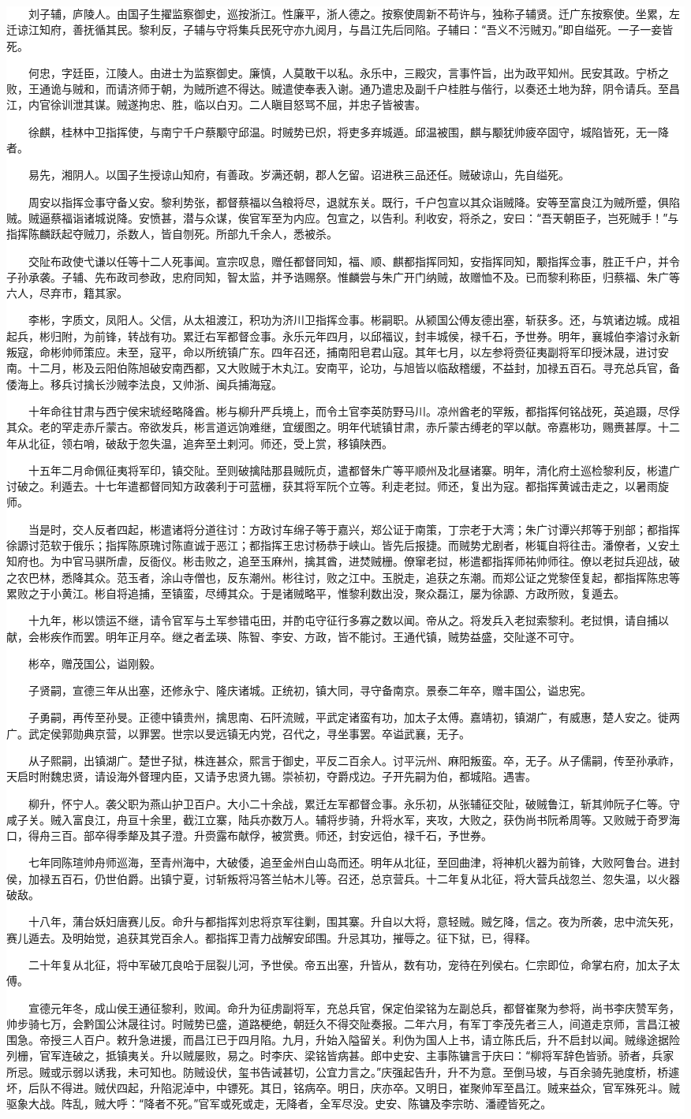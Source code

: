 　　刘子辅，庐陵人。由国子生擢监察御史，巡按浙江。性廉平，浙人德之。按察使周新不苟许与，独称子辅贤。迁广东按察使。坐累，左迁谅江知府，善抚循其民。黎利反，子辅与守将集兵民死守亦九阅月，与昌江先后同陷。子辅曰：“吾义不污贼刃。”即自缢死。一子一妾皆死。

　　何忠，字廷臣，江陵人。由进士为监察御史。廉慎，人莫敢干以私。永乐中，三殿灾，言事忤旨，出为政平知州。民安其政。宁桥之败，王通诡与贼和，而请济师于朝，为贼所遮不得达。贼遣使奉表入谢。通乃遣忠及副千户桂胜与偕行，以奏还土地为辞，阴令请兵。至昌江，内官徐训泄其谋。贼遂拘忠、胜，临以白刃。二人瞋目怒骂不屈，并忠子皆被害。

　　徐麒，桂林中卫指挥使，与南宁千户蔡颙守邱温。时贼势已炽，将吏多弃城遁。邱温被围，麒与颙犹帅疲卒固守，城陷皆死，无一降者。

　　易先，湘阴人。以国子生授谅山知府，有善政。岁满还朝，郡人乞留。诏进秩三品还任。贼破谅山，先自缢死。

　　周安以指挥佥事守备乂安。黎利势张，都督蔡福以刍粮将尽，退就东关。既行，千户包宣以其众诣贼降。安等至富良江为贼所蹙，俱陷贼。贼逼蔡福诣诸城说降。安愤甚，潜与众谋，俟官军至为内应。包宣之，以告利。利收安，将杀之，安曰：“吾天朝臣子，岂死贼手！”与指挥陈麟跃起夺贼刀，杀数人，皆自刎死。所部九千余人，悉被杀。

　　交阯布政使弋谦以任等十二人死事闻。宣宗叹息，赠任都督同知，福、顺、麒都指挥同知，安指挥同知，颙指挥佥事，胜正千户，并令子孙承袭。子辅、先布政司参政，忠府同知，智太监，并予诰赐祭。惟麟尝与朱广开门纳贼，故赠恤不及。已而黎利称臣，归蔡福、朱广等六人，尽弃市，籍其家。

　　李彬，字质文，凤阳人。父信，从太祖渡江，积功为济川卫指挥佥事。彬嗣职。从颍国公傅友德出塞，斩获多。还，与筑诸边城。成祖起兵，彬归附，为前锋，转战有功。累迁右军都督佥事。永乐元年四月，以邱福议，封丰城侯，禄千石，予世券。明年，襄城伯李濬讨永新叛寇，命彬帅师策应。未至，寇平，命以所统镇广东。四年召还，捕南阳皂君山寇。其年七月，以左参将赍征夷副将军印授沐晟，进讨安南。十二月，彬及云阳伯陈旭破安南西都，又大败贼于木丸江。安南平，论功，与旭皆以临敌稽缓，不益封，加禄五百石。寻充总兵官，备倭海上。移兵讨擒长沙贼李法良，又帅浙、闽兵捕海寇。

　　十年命往甘肃与西宁侯宋琥经略降酋。彬与柳升严兵境上，而令土官李英防野马川。凉州酋老的罕叛，都指挥何铭战死，英追蹑，尽俘其众。老的罕走赤斤蒙古。帝欲发兵，彬言道远饷难继，宜缓图之。明年代琥镇甘肃，赤斤蒙古缚老的罕以献。帝嘉彬功，赐赉甚厚。十二年从北征，领右哨，破敌于忽失温，追奔至土剌河。师还，受上赏，移镇陕西。

　　十五年二月命佩征夷将军印，镇交阯。至则破擒陆那县贼阮贞，遣都督朱广等平顺州及北昼诸寨。明年，清化府土巡检黎利反，彬遣广讨破之。利遁去。十七年遣都督同知方政袭利于可蓝栅，获其将军阮个立等。利走老挝。师还，复出为寇。都指挥黄诚击走之，以暑雨旋师。

　　当是时，交人反者四起，彬遣诸将分道往讨：方政讨车绵子等于嘉兴，郑公证于南策，丁宗老于大湾；朱广讨谭兴邦等于别部；都指挥徐謜讨范软于俄乐；指挥陈原瑰讨陈直诚于恶江；都指挥王忠讨杨恭于峡山。皆先后报捷。而贼势尤剧者，彬辄自将往击。潘僚者，乂安土知府也。为中官马骐所虐，反衙仪。彬击败之，追至玉麻州，擒其酋，进焚贼栅。僚窜老挝，彬遣都指挥师祐帅师往。僚以老挝兵迎战，破之农巴林，悉降其众。范玉者，涂山寺僧也，反东潮州。彬往讨，败之江中。玉脱走，追获之东潮。而郑公证之党黎侄复起，都指挥陈忠等累败之于小黄江。彬自将追捕，至镇蛮，尽缚其众。于是诸贼略平，惟黎利数出没，聚众磊江，屡为徐謜、方政所败，复遁去。

　　十九年，彬以馈运不继，请令官军与土军参错屯田，并酌屯守征行多寡之数以闻。帝从之。将发兵入老挝索黎利。老挝惧，请自捕以献，会彬疾作而罢。明年正月卒。继之者孟瑛、陈智、李安、方政，皆不能讨。王通代镇，贼势益盛，交阯遂不可守。

　　彬卒，赠茂国公，谥刚毅。

　　子贤嗣，宣德三年从出塞，还修永宁、隆庆诸城。正统初，镇大同，寻守备南京。景泰二年卒，赠丰国公，谥忠宪。

　　子勇嗣，再传至孙旻。正德中镇贵州，擒思南、石阡流贼，平武定诸蛮有功，加太子太傅。嘉靖初，镇湖广，有威惠，楚人安之。徙两广。武定侯郭勋典京营，以罪罢。世宗以旻远镇无内党，召代之，寻坐事罢。卒谥武襄，无子。

　　从子熙嗣，出镇湖广。楚世子狱，株连甚众，熙言于御史，平反二百余人。讨平沅州、麻阳叛蛮。卒，无子。从子儒嗣，传至孙承祚，天启时附魏忠贤，请设海外督理内臣，又请予忠贤九锡。崇祯初，夺爵戍边。子开先嗣为伯，都城陷。遇害。

　　柳升，怀宁人。袭父职为燕山护卫百户。大小二十余战，累迁左军都督佥事。永乐初，从张辅征交阯，破贼鲁江，斩其帅阮子仁等。守咸子关。贼入富良江，舟亘十余里，截江立寨，陆兵亦数万人。辅将步骑，升将水军，夹攻，大败之，获伪尚书阮希周等。又败贼于奇罗海口，得舟三百。部卒得季犛及其子澄。升赍露布献俘，被赏赉。师还，封安远伯，禄千石，予世券。

　　七年同陈瑄帅舟师巡海，至青州海中，大破倭，追至金州白山岛而还。明年从北征，至回曲津，将神机火器为前锋，大败阿鲁台。进封侯，加禄五百石，仍世伯爵。出镇宁夏，讨斩叛将冯答兰帖木儿等。召还，总京营兵。十二年复从北征，将大营兵战忽兰、忽失温，以火器破敌。

　　十八年，蒲台妖妇唐赛儿反。命升与都指挥刘忠将京军往剿，围其寨。升自以大将，意轻贼。贼乞降，信之。夜为所袭，忠中流矢死，赛儿遁去。及明始觉，追获其党百余人。都指挥卫青力战解安邱围。升忌其功，摧辱之。征下狱，已，得释。

　　二十年复从北征，将中军破兀良哈于屈裂儿河，予世侯。帝五出塞，升皆从，数有功，宠待在列侯右。仁宗即位，命掌右府，加太子太傅。

　　宣德元年冬，成山侯王通征黎利，败闻。命升为征虏副将军，充总兵官，保定伯梁铭为左副总兵，都督崔聚为参将，尚书李庆赞军务，帅步骑七万，会黔国公沐晟往讨。时贼势已盛，道路梗绝，朝廷久不得交阯奏报。二年六月，有军丁李茂先者三人，间道走京师，言昌江被围急。帝授三人百户。敕升急进援，而昌江已于四月陷。九月，升始入隘留关。利伪为国人上书，请立陈氏后，升不启封以闻。贼缘途据险列栅，官军连破之，抵镇夷关。升以贼屡败，易之。时李庆、梁铭皆病甚。郎中史安、主事陈镛言于庆曰：“柳将军辞色皆骄。骄者，兵家所忌。贼或示弱以诱我，未可知也。防贼设伏，玺书告诫甚切，公宜力言之。”庆强起告升，升不为意。至倒马坡，与百余骑先驰度桥，桥遽坏，后队不得进。贼伏四起，升陷泥淖中，中镖死。其日，铭病卒。明日，庆亦卒。又明日，崔聚帅军至昌江。贼来益众，官军殊死斗。贼驱象大战。阵乱，贼大呼：“降者不死。”官军或死或走，无降者，全军尽没。史安、陈镛及李宗昉、潘禋皆死之。
